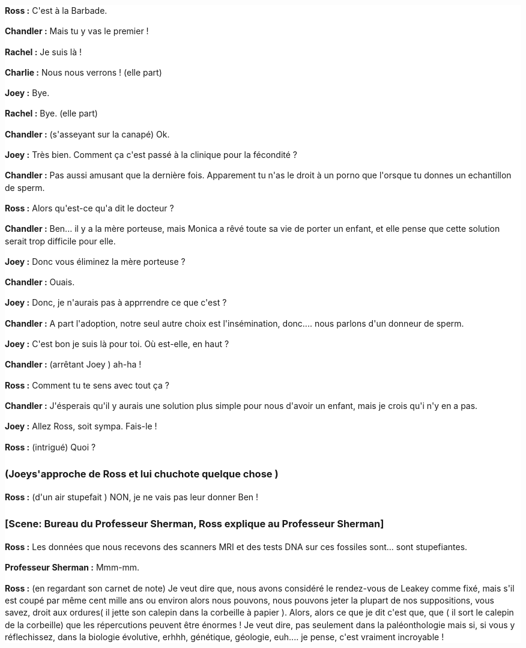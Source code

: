 **Ross :** C'est à la Barbade.

**Chandler :** Mais tu y vas le premier !

**Rachel :** Je suis là !

**Charlie :** Nous nous verrons ! (elle part)

**Joey :** Bye.

**Rachel :** Bye. (elle part)

**Chandler :** (s'asseyant sur la canapé) Ok.

**Joey :** Très bien. Comment ça c'est passé à la clinique pour la fécondité ?

**Chandler :** Pas aussi amusant que la dernière fois. Apparement tu n'as le droit à un porno que l'orsque tu donnes un echantillon de sperm.

**Ross :** Alors qu'est-ce qu'a dit le docteur ?

**Chandler :** Ben... il y a la mère porteuse, mais Monica a rêvé toute sa vie de porter un enfant, et elle pense que cette solution serait trop difficile pour elle.

**Joey :** Donc vous éliminez la mère porteuse ?

**Chandler :** Ouais.

**Joey :** Donc, je n'aurais pas à apprrendre ce que c'est ?

**Chandler :**  A part l'adoption, notre seul autre choix est l'insémination, donc.... nous parlons d'un donneur de sperm.

**Joey :** C'est bon je suis là pour toi. Où est-elle, en haut ?

**Chandler :** (arrêtant Joey ) ah-ha !

**Ross :** Comment tu te sens avec tout ça ?

**Chandler :** J'ésperais qu'il y aurais une solution plus simple pour nous d'avoir un enfant, mais je crois qu'i n'y en a pas.

**Joey :** Allez Ross, soit sympa. Fais-le !

**Ross :** (intrigué) Quoi ?

### (Joeys'approche de Ross et lui chuchote quelque chose )

**Ross :** (d'un air stupefait ) NON, je ne vais pas leur donner Ben !

### [Scene: Bureau du Professeur Sherman, Ross explique au Professeur Sherman]

**Ross :** Les données que nous recevons des scanners MRI et des tests DNA sur ces fossiles sont... sont stupefiantes.

**Professeur Sherman :** Mmm-mm.

**Ross :** (en regardant son carnet de note) Je veut dire que, nous avons considéré  le rendez-vous de Leakey comme fixé, mais  s'il est coupé par même cent mille ans ou environ alors nous pouvons, nous pouvons jeter la plupart de nos suppositions, vous savez,  droit aux ordures( il jette son calepin dans la corbeille à papier ). Alors, alors ce que je dit c'est que, que ( il sort le calepin de la corbeille) que les répercutions peuvent être énormes ! Je veut dire, pas seulement dans la paléonthologie mais si, si vous y réflechissez, dans la biologie évolutive, erhhh, génétique, géologie, euh.... je pense, c'est vraiment incroyable !
